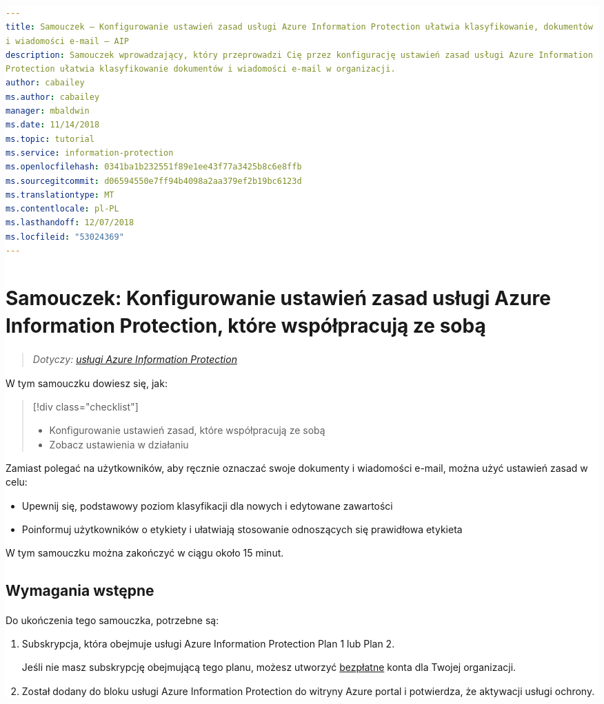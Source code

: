 ```yaml
---
title: Samouczek — Konfigurowanie ustawień zasad usługi Azure Information Protection ułatwia klasyfikowanie, dokumentów i wiadomości e-mail — AIP
description: Samouczek wprowadzający, który przeprowadzi Cię przez konfigurację ustawień zasad usługi Azure Information Protection ułatwia klasyfikowanie dokumentów i wiadomości e-mail w organizacji.
author: cabailey
ms.author: cabailey
manager: mbaldwin
ms.date: 11/14/2018
ms.topic: tutorial
ms.service: information-protection
ms.openlocfilehash: 0341ba1b232551f89e1ee43f77a3425b8c6e8ffb
ms.sourcegitcommit: d06594550e7ff94b4098a2aa379ef2b19bc6123d
ms.translationtype: MT
ms.contentlocale: pl-PL
ms.lasthandoff: 12/07/2018
ms.locfileid: "53024369"
---
```

# <a name="tutorial-configure-azure-information-protection-policy-settings-that-work-together"></a>Samouczek: Konfigurowanie ustawień zasad usługi Azure Information Protection, które współpracują ze sobą

>*Dotyczy: [usługi Azure Information Protection](https://azure.microsoft.com/pricing/details/information-protection)*

W tym samouczku dowiesz się, jak:
> [!div class="checklist"]
> * Konfigurowanie ustawień zasad, które współpracują ze sobą
> * Zobacz ustawienia w działaniu

Zamiast polegać na użytkowników, aby ręcznie oznaczać swoje dokumenty i wiadomości e-mail, można użyć ustawień zasad w celu:

- Upewnij się, podstawowy poziom klasyfikacji dla nowych i edytowane zawartości

- Poinformuj użytkowników o etykiety i ułatwiają stosowanie odnoszących się prawidłowa etykieta

W tym samouczku można zakończyć w ciągu około 15 minut.

## <a name="prerequisites"></a>Wymagania wstępne 

Do ukończenia tego samouczka, potrzebne są:

1. Subskrypcja, która obejmuje usługi Azure Information Protection Plan 1 lub Plan 2.
    
    Jeśli nie masz subskrypcję obejmującą tego planu, możesz utworzyć [bezpłatne](https://portal.office.com/Signup/Signup.aspx?OfferId=87dd2714-d452-48a0-a809-d2f58c4f68b7) konta dla Twojej organizacji.

2. Został dodany do bloku usługi Azure Information Protection do witryny Azure portal i potwierdza, że aktywacji usługi ochrony.
